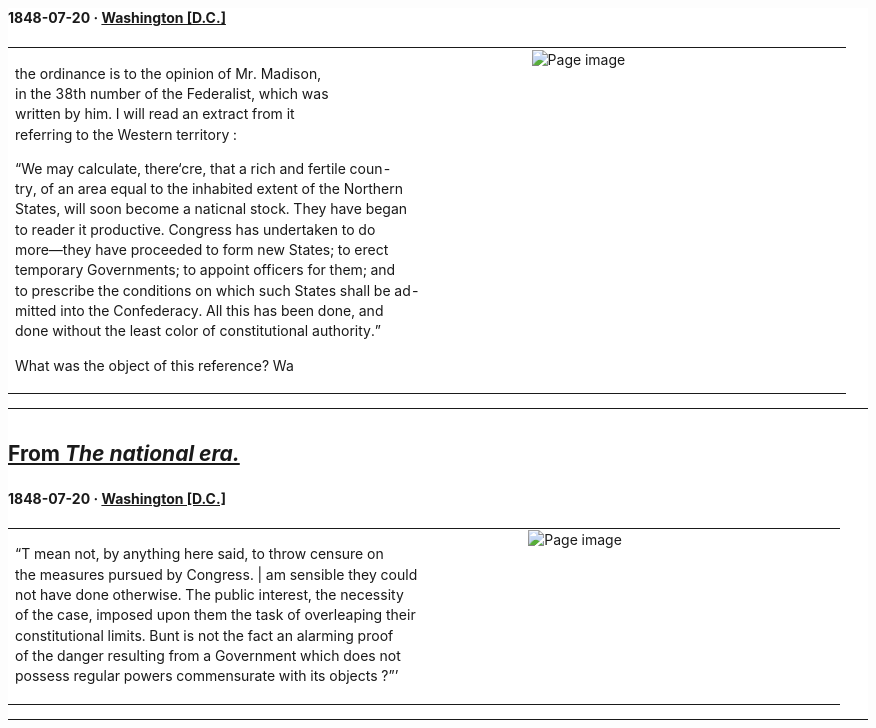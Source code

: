 #### 1848-07-20 &middot; [Washington [D.C.]](http://dbpedia.org/resource/Washington%2C_D.C.)

<table style="width: 100%;"><tr><td style="width: 50%">

  
the ordinance is to the opinion of Mr. Madison,  
in the 38th number of the Federalist, which was  
written by him. I will read an extract from it  
referring to the Western territory :  
  
“We may calculate, there‘cre, that a rich and fertile coun-  
try, of an area equal to the inhabited extent of the Northern  
States, will soon become a naticnal stock. They have began  
to reader it productive. Congress has undertaken to do  
more—they have proceeded to form new States; to erect  
temporary Governments; to appoint officers for them; and  
to prescribe the conditions on which such States shall be ad-  
mitted into the Confederacy. All this has been done, and  
done without the least color of constitutional authority.”  
  
What was the object of this reference? Wa
</td><td style="width: 50%; max-height: 75%; margin: auto; display: block;">
<img alt="Page image" src="https://iiif.archive.org/image/iiif/2/sim_national-era_1848-07-20_2_81%2Fsim_national-era_1848-07-20_2_81_jp2.zip%2Fsim_national-era_1848-07-20_2_81_jp2%2Fsim_national-era_1848-07-20_2_81_0000.jp2/pct:14.670418006430868,41.16556032799688,11.642550911039658,4.724716907458024/600,/0/default.jpg"/>
</td>
</tr></table>

---

## [From _The national era._](https://archive.org/details/sim_national-era_1848-07-20_2_81/page/n0/mode/1up?view=theater)

#### 1848-07-20 &middot; [Washington [D.C.]](http://dbpedia.org/resource/Washington%2C_D.C.)

<table style="width: 100%;"><tr><td style="width: 50%">

  
  
“T mean not, by anything here said, to throw censure on  
the measures pursued by Congress. | am sensible they could  
not have done otherwise. The public interest, the necessity  
of the case, imposed upon them the task of overleaping their  
constitutional limits. Bunt is not the fact an alarming proof  
of the danger resulting from a Government which does not  
possess regular powers commensurate with its objects ?”’
</td><td style="width: 50%; max-height: 75%; margin: auto; display: block;">
<img alt="Page image" src="https://iiif.archive.org/image/iiif/2/sim_national-era_1848-07-20_2_81%2Fsim_national-era_1848-07-20_2_81_jp2.zip%2Fsim_national-era_1848-07-20_2_81_jp2%2Fsim_national-era_1848-07-20_2_81_0000.jp2/pct:14.670418006430868,47.10074189769621,11.709539121114684,2.137836782506833/600,/0/default.jpg"/>
</td>
</tr></table>

---

